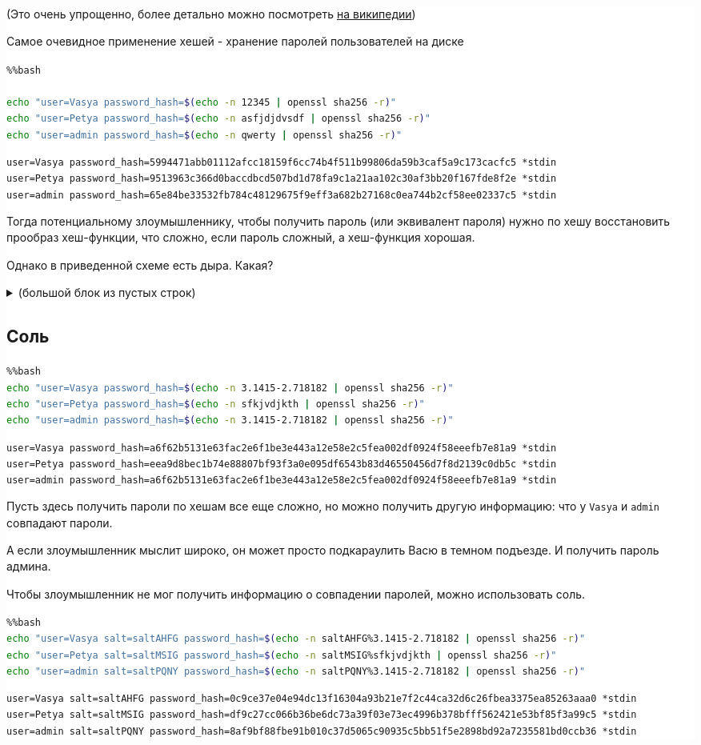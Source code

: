 (Это очень упрощенно, более детально можно посмотреть [на википедии](https://ru.wikipedia.org/wiki/Криптографическая_хеш-функция#Требования))

Самое очевидное применение хешей - хранение паролей пользователей на диске


```bash
%%bash

echo "user=Vasya password_hash=$(echo -n 12345 | openssl sha256 -r)"
echo "user=Petya password_hash=$(echo -n asfjdjdvsdf | openssl sha256 -r)"
echo "user=admin password_hash=$(echo -n qwerty | openssl sha256 -r)"
```

    user=Vasya password_hash=5994471abb01112afcc18159f6cc74b4f511b99806da59b3caf5a9c173cacfc5 *stdin
    user=Petya password_hash=9513963c366d0baccdbcd507bd1d78fa9c1a21aa102c30af3bb20f167fde8f2e *stdin
    user=admin password_hash=65e84be33532fb784c48129675f9eff3a682b27168c0ea744b2cf58ee02337c5 *stdin


Тогда потенциальному злоумышленнику, чтобы получить пароль (или эквивалент пароля) нужно по хешу восстановить прообраз хеш-функции, что сложно, если пароль сложный, а хеш-функция хорошая.

Однако в приведенной схеме есть дыра. Какая?

<details><summary> (большой блок из пустых строк) </summary></details>

##  <a name="salt"></a>  Соль


```bash
%%bash
echo "user=Vasya password_hash=$(echo -n 3.1415-2.718182 | openssl sha256 -r)"
echo "user=Petya password_hash=$(echo -n sfkjvdjkth | openssl sha256 -r)"
echo "user=admin password_hash=$(echo -n 3.1415-2.718182 | openssl sha256 -r)"
```

    user=Vasya password_hash=a6f62b5131e63fac2e6f1be3e443a12e58e2c5fea002df0924f58eeefb7e81a9 *stdin
    user=Petya password_hash=eea9d8bec1b74e88807bf93f3a0e095df6543b83d46550456d7f8d2139c0db5c *stdin
    user=admin password_hash=a6f62b5131e63fac2e6f1be3e443a12e58e2c5fea002df0924f58eeefb7e81a9 *stdin


Пусть здесь получить пароли по хешам все еще сложно, 
но можно получить другую информацию: что у `Vasya` и `admin` совпадают пароли.
    
А если злоумышленник мыслит широко, он может просто подкараулить Васю в темном подъезде. И получить пароль админа.

Чтобы злоумышленник не мог получить информацию о совпадении паролей, можно использовать соль.


```bash
%%bash
echo "user=Vasya salt=saltAHFG password_hash=$(echo -n saltAHFG%3.1415-2.718182 | openssl sha256 -r)"
echo "user=Petya salt=saltMSIG password_hash=$(echo -n saltMSIG%sfkjvdjkth | openssl sha256 -r)"
echo "user=admin salt=saltPQNY password_hash=$(echo -n saltPQNY%3.1415-2.718182 | openssl sha256 -r)"
```

    user=Vasya salt=saltAHFG password_hash=0c9ce37e04e94dc13f16304a93b21e7f2c44ca32d6c26fbea3375ea85263aaa0 *stdin
    user=Petya salt=saltMSIG password_hash=df9c27cc066b36be6dc73a39f03e73ec4996b378bfff562421e53bf85f3a99c5 *stdin
    user=admin salt=saltPQNY password_hash=8af9bf88fbe91b010c37d5065c90935c5bb51f5e2898bd92a7235581bd0ccb36 *stdin
